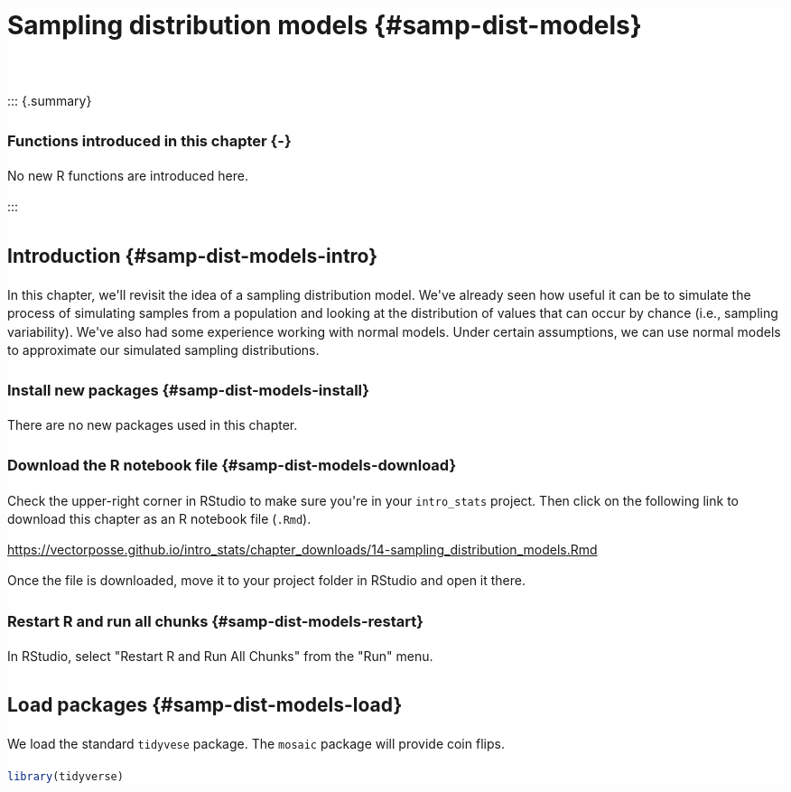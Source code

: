 # Sampling distribution models {#samp-dist-models}


<style>h5{font-size:2em;color:#0000FF}h6{font-size:1.5em;color:#0000FF}div.answer{margin-left:5%;border:1px solid #0000FF;border-left-width:10px;padding:25px} div.summary{background-color:rgba(30,144,255,0.1);border:3px double #0000FF;padding:25px}</style><p style="color:#ffffff">2.0</p>


::: {.summary}

### Functions introduced in this chapter {-}

No new R functions are introduced here.

:::


## Introduction {#samp-dist-models-intro}

In this chapter, we'll revisit the idea of a sampling distribution model. We've already seen how useful it can be to simulate the process of simulating samples from a population and looking at the distribution of values that can occur by chance (i.e., sampling variability). We've also had some experience working with normal models. Under certain assumptions, we can use normal models to approximate our simulated sampling distributions.

### Install new packages {#samp-dist-models-install}

There are no new packages used in this chapter.

### Download the R notebook file {#samp-dist-models-download}

Check the upper-right corner in RStudio to make sure you're in your `intro_stats` project. Then click on the following link to download this chapter as an R notebook file (`.Rmd`).

<a href = "https://vectorposse.github.io/intro_stats/chapter_downloads/14-sampling_distribution_models.Rmd" download>https://vectorposse.github.io/intro_stats/chapter_downloads/14-sampling_distribution_models.Rmd</a>

Once the file is downloaded, move it to your project folder in RStudio and open it there.

### Restart R and run all chunks {#samp-dist-models-restart}

In RStudio, select "Restart R and Run All Chunks" from the "Run" menu.

## Load packages {#samp-dist-models-load}

We load the standard `tidyvese` package. The `mosaic` package will provide coin flips.


```r
library(tidyverse)
```
